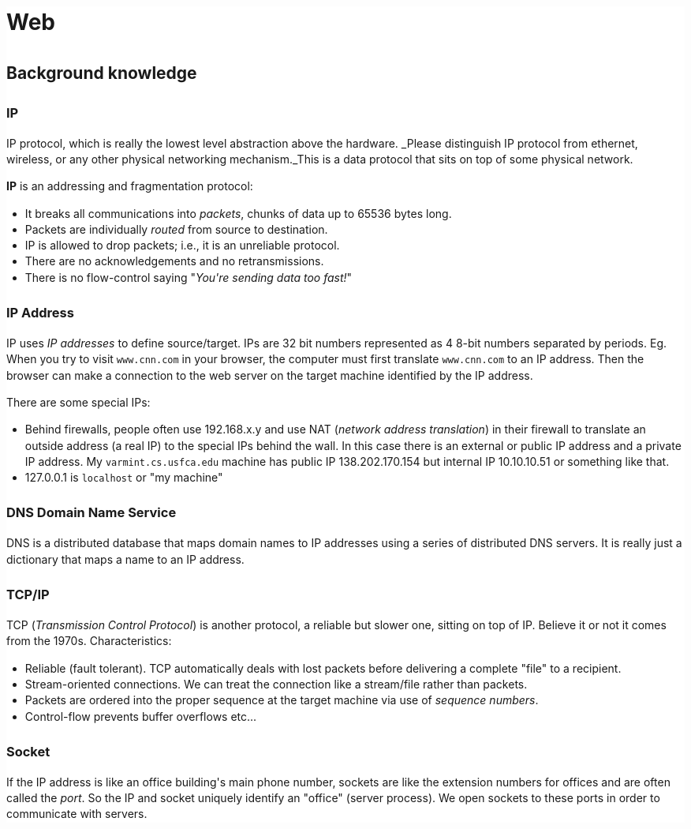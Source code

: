 # Web

## Background knowledge

### IP

IP protocol, which is really the lowest level abstraction above the hardware. _Please distinguish IP protocol from ethernet, wireless, or any other physical networking mechanism._This is a data protocol that sits on top of some physical network.

**IP** is an addressing and fragmentation protocol:

* It breaks all communications into _packets_, chunks of data up to 65536 bytes long.
* Packets are individually _routed_ from source to destination.
* IP is allowed to drop packets; i.e., it is an unreliable protocol.
* There are no acknowledgements and no retransmissions.
* There is no flow-control saying "_You're sending data too fast!_"

### IP Address

IP uses _IP addresses_ to define source/target. IPs are 32 bit numbers represented as 4 8-bit numbers separated by periods. Eg. When you try to visit `www.cnn.com` in your browser, the computer must first translate `www.cnn.com` to an IP address. Then the browser can make a connection to the web server on the target machine identified by the IP address. 

There are some special IPs:

* Behind firewalls, people often use 192.168.x.y and use NAT \(_network address translation_\) in their firewall to translate an outside address \(a real IP\) to the special IPs behind the wall. In this case there is an external or public IP address and a private IP address. My `varmint.cs.usfca.edu` machine has public IP 138.202.170.154 but internal IP 10.10.10.51 or something like that.
* 127.0.0.1 is `localhost` or "my machine"

### DNS Domain Name Service

DNS is a distributed database that maps domain names to IP addresses using a series of distributed DNS servers. It is really just a dictionary that maps a name to an IP address.

### TCP/IP

TCP \(_Transmission Control Protocol_\) is another protocol, a reliable but slower one, sitting on top of IP. Believe it or not it comes from the 1970s. Characteristics:

* Reliable \(fault tolerant\). TCP automatically deals with lost packets before delivering a complete "file" to a recipient.
* Stream-oriented connections. We can treat the connection like a stream/file rather than packets.
* Packets are ordered into the proper sequence at the target machine via use of _sequence numbers_.
* Control-flow prevents buffer overflows etc...

### Socket

If the IP address is like an office building's main phone number, sockets are like the extension numbers for offices and are often called the _port_. So the IP and socket uniquely identify an "office" \(server process\). We open sockets to these ports in order to communicate with servers.
